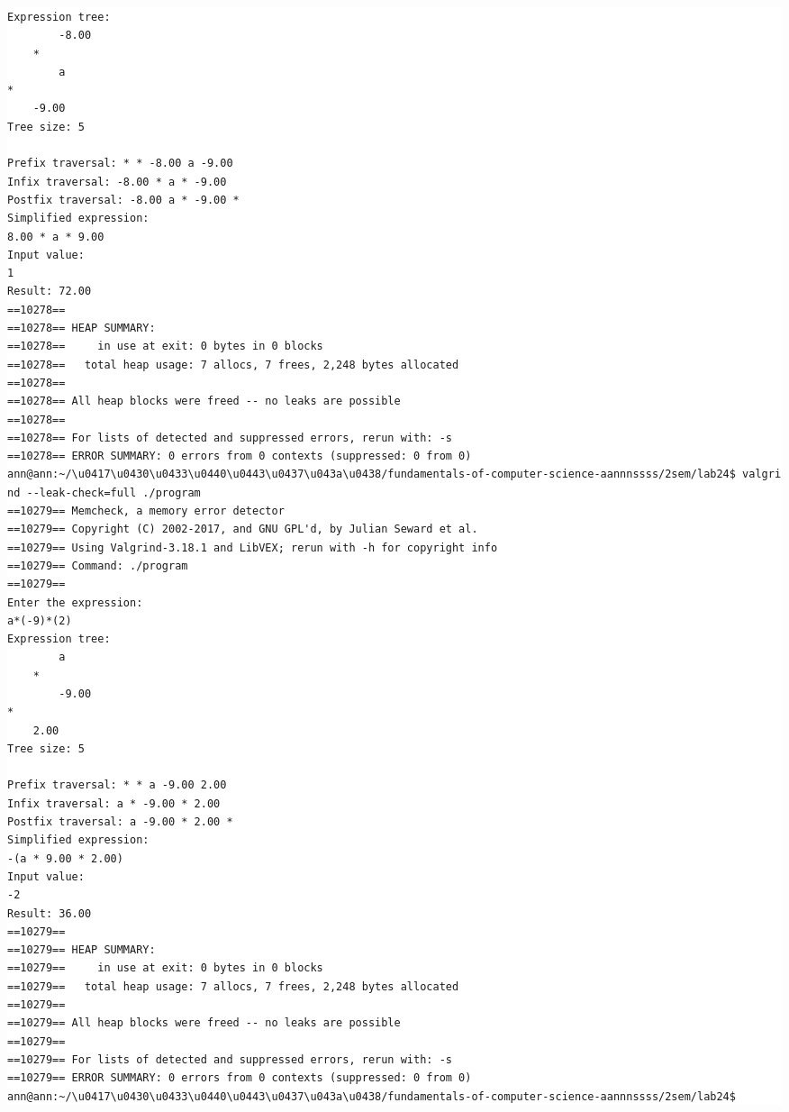 ```
Expression tree:
        -8.00
    *
        a
*
    -9.00
Tree size: 5

Prefix traversal: * * -8.00 a -9.00 
Infix traversal: -8.00 * a * -9.00 
Postfix traversal: -8.00 a * -9.00 * 
Simplified expression:
8.00 * a * 9.00
Input value:
1
Result: 72.00
==10278== 
==10278== HEAP SUMMARY:
==10278==     in use at exit: 0 bytes in 0 blocks
==10278==   total heap usage: 7 allocs, 7 frees, 2,248 bytes allocated
==10278== 
==10278== All heap blocks were freed -- no leaks are possible
==10278== 
==10278== For lists of detected and suppressed errors, rerun with: -s
==10278== ERROR SUMMARY: 0 errors from 0 contexts (suppressed: 0 from 0)
ann@ann:~/\u0417\u0430\u0433\u0440\u0443\u0437\u043a\u0438/fundamentals-of-computer-science-aannnssss/2sem/lab24$ valgrind --leak-check=full ./program
==10279== Memcheck, a memory error detector
==10279== Copyright (C) 2002-2017, and GNU GPL'd, by Julian Seward et al.
==10279== Using Valgrind-3.18.1 and LibVEX; rerun with -h for copyright info
==10279== Command: ./program
==10279== 
Enter the expression:
a*(-9)*(2)
Expression tree:
        a
    *
        -9.00
*
    2.00
Tree size: 5

Prefix traversal: * * a -9.00 2.00 
Infix traversal: a * -9.00 * 2.00 
Postfix traversal: a -9.00 * 2.00 * 
Simplified expression:
-(a * 9.00 * 2.00)
Input value:
-2
Result: 36.00
==10279== 
==10279== HEAP SUMMARY:
==10279==     in use at exit: 0 bytes in 0 blocks
==10279==   total heap usage: 7 allocs, 7 frees, 2,248 bytes allocated
==10279== 
==10279== All heap blocks were freed -- no leaks are possible
==10279== 
==10279== For lists of detected and suppressed errors, rerun with: -s
==10279== ERROR SUMMARY: 0 errors from 0 contexts (suppressed: 0 from 0)
ann@ann:~/\u0417\u0430\u0433\u0440\u0443\u0437\u043a\u0438/fundamentals-of-computer-science-aannnssss/2sem/lab24$ 

```